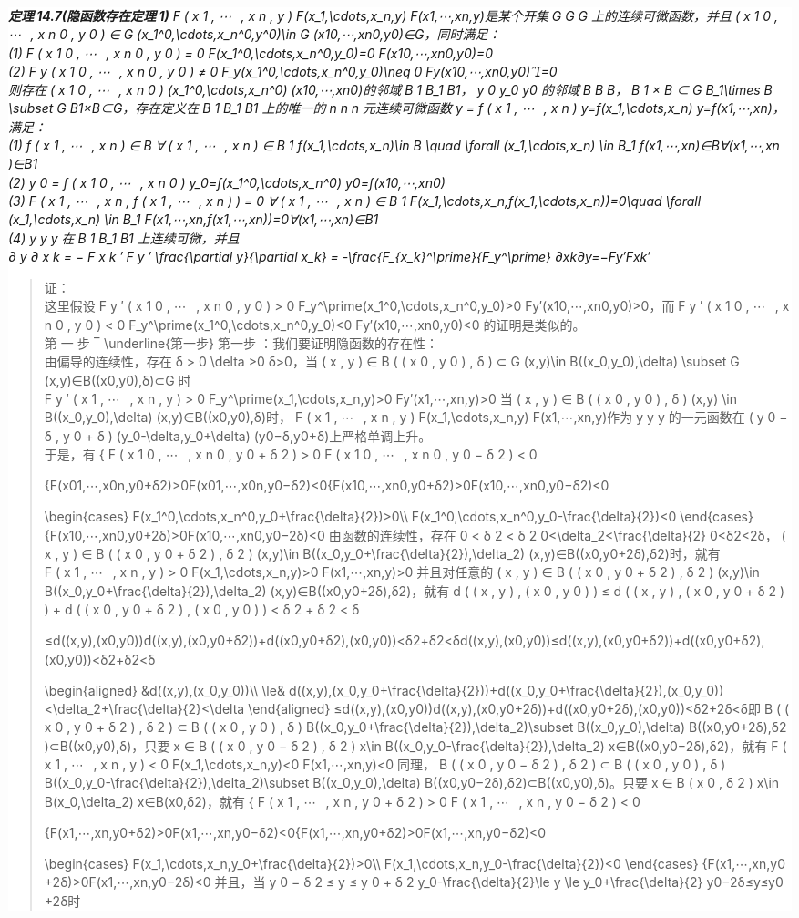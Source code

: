 _**定理 14.7(隐函数存在定理 1)** F ( x 1 , ⋯   , x n , y ) F(x_1,\\cdots,x_n,y) F(x1​,⋯,xn​,y)是某个开集 G G G 上的连续可微函数，并且 ( x 1 0 , ⋯   , x n 0 , y 0 ) ∈ G (x_1^0,\\cdots,x_n^0,y^0)\\in G (x10​,⋯,xn0​,y0)∈G，同时满足：  
(1) F ( x 1 0 , ⋯   , x n 0 , y 0 ) = 0 F(x_1^0,\\cdots,x_n^0,y_0)=0 F(x10​,⋯,xn0​,y0​)=0  
(2) F y ( x 1 0 , ⋯   , x n 0 , y 0 ) ≠ 0 F_y(x_1^0,\\cdots,x_n^0,y_0)\\neq 0 Fy​(x10​,⋯,xn0​,y0​)​=0  
则存在 ( x 1 0 , ⋯   , x n 0 ) (x_1^0,\\cdots,x_n^0) (x10​,⋯,xn0​)的邻域 B 1 B_1 B1​， y 0 y_0 y0​ 的邻域 B B B， B 1 × B ⊂ G B_1\\times B \\subset G B1​×B⊂G，存在定义在 B 1 B_1 B1​ 上的唯一的 n n n 元连续可微函数 y = f ( x 1 , ⋯   , x n ) y=f(x_1,\\cdots,x_n) y=f(x1​,⋯,xn​)，满足：  
(1) f ( x 1 , ⋯   , x n ) ∈ B ∀ ( x 1 , ⋯   , x n ) ∈ B 1 f(x_1,\\cdots,x_n)\\in B \\quad \\forall (x_1,\\cdots,x_n) \\in B_1 f(x1​,⋯,xn​)∈B∀(x1​,⋯,xn​)∈B1​  
(2) y 0 = f ( x 1 0 , ⋯   , x n 0 ) y_0=f(x_1^0,\\cdots,x_n^0) y0​=f(x10​,⋯,xn0​)  
(3) F ( x 1 , ⋯   , x n , f ( x 1 , ⋯   , x n ) ) = 0 ∀ ( x 1 , ⋯   , x n ) ∈ B 1 F(x_1,\\cdots,x_n,f(x_1,\\cdots,x_n))=0\\quad \\forall (x_1,\\cdots,x_n) \\in B_1 F(x1​,⋯,xn​,f(x1​,⋯,xn​))=0∀(x1​,⋯,xn​)∈B1​  
(4) y y y 在 B 1 B_1 B1​ 上连续可微，并且  
∂ y ∂ x k = − F x k ′ F y ′ \\frac{\\partial y}{\\partial x_k} = -\\frac{F\_{x_k}^\\prime}{F_y^\\prime} ∂xk​∂y​=−Fy′​Fxk​′​​_

> 证：  
> 这里假设 F y ′ ( x 1 0 , ⋯   , x n 0 , y 0 ) > 0 F_y^\\prime(x_1^0,\\cdots,x_n^0,y_0)>0 Fy′​(x10​,⋯,xn0​,y0​)>0，而 F y ′ ( x 1 0 , ⋯   , x n 0 , y 0 ) < 0 F_y^\\prime(x_1^0,\\cdots,x_n^0,y_0)<0 Fy′​(x10​,⋯,xn0​,y0​)<0 的证明是类似的。  
> 第 一 步 ‾ \\underline{第一步} 第一步 ​：我们要证明隐函数的存在性：  
> 由偏导的连续性，存在 δ \> 0 \\delta >0 δ>0，当 ( x , y ) ∈ B ( ( x 0 , y 0 ) , δ ) ⊂ G (x,y)\\in B((x_0,y_0),\\delta) \\subset G (x,y)∈B((x0​,y0​),δ)⊂G 时  
> F y ′ ( x 1 , ⋯   , x n , y ) > 0 F_y^\\prime(x_1,\\cdots,x_n,y)>0 Fy′​(x1​,⋯,xn​,y)>0 当 ( x , y ) ∈ B ( ( x 0 , y 0 ) , δ ) (x,y) \\in B((x_0,y_0),\\delta) (x,y)∈B((x0​,y0​),δ)时， F ( x 1 , ⋯   , x n , y ) F(x_1,\\cdots,x_n,y) F(x1​,⋯,xn​,y)作为 y y y 的一元函数在 ( y 0 − δ , y 0 + δ ) (y_0-\\delta,y_0+\\delta) (y0​−δ,y0​+δ)上严格单调上升。  
> 于是，有 { F ( x 1 0 , ⋯   , x n 0 , y 0 + δ 2 ) > 0 F ( x 1 0 , ⋯   , x n 0 , y 0 − δ 2 ) < 0
>
> {F(x01,⋯,x0n,y0+δ2)>0F(x01,⋯,x0n,y0−δ2)<0{F(x10,⋯,xn0,y0+δ2)>0F(x10,⋯,xn0,y0−δ2)<0
>
> \\begin{cases} F(x_1^0,\\cdots,x_n^0,y_0+\\frac{\\delta}{2})>0\\\ F(x_1^0,\\cdots,x_n^0,y_0-\\frac{\\delta}{2})<0 \\end{cases} {F(x10​,⋯,xn0​,y0​+2δ​)>0F(x10​,⋯,xn0​,y0​−2δ​)<0​ 由函数的连续性，存在 0 < δ 2 < δ 2 0<\\delta_2<\\frac{\\delta}{2} 0<δ2​<2δ​， ( x , y ) ∈ B ( ( x 0 , y 0 + δ 2 ) , δ 2 ) (x,y)\\in B((x_0,y_0+\\frac{\\delta}{2}),\\delta_2) (x,y)∈B((x0​,y0​+2δ​),δ2​)时，就有  
> F ( x 1 , ⋯   , x n , y ) > 0 F(x_1,\\cdots,x_n,y)>0 F(x1​,⋯,xn​,y)>0 并且对任意的 ( x , y ) ∈ B ( ( x 0 , y 0 + δ 2 ) , δ 2 ) (x,y)\\in B((x_0,y_0+\\frac{\\delta}{2}),\\delta_2) (x,y)∈B((x0​,y0​+2δ​),δ2​)，就有 d ( ( x , y ) , ( x 0 , y 0 ) ) ≤ d ( ( x , y ) , ( x 0 , y 0 + δ 2 ) ) + d ( ( x 0 , y 0 + δ 2 ) , ( x 0 , y 0 ) ) < δ 2 + δ 2 < δ
>
> ≤d((x,y),(x0,y0))d((x,y),(x0,y0+δ2))+d((x0,y0+δ2),(x0,y0))<δ2+δ2<δd((x,y),(x0,y0))≤d((x,y),(x0,y0+δ2))+d((x0,y0+δ2),(x0,y0))<δ2+δ2<δ
>
> \\begin{aligned} &d((x,y),(x_0,y_0))\\\ \\le& d((x,y),(x_0,y_0+\\frac{\\delta}{2}))+d((x_0,y_0+\\frac{\\delta}{2}),(x_0,y_0))<\\delta_2+\\frac{\\delta}{2}<\\delta \\end{aligned} ≤​d((x,y),(x0​,y0​))d((x,y),(x0​,y0​+2δ​))+d((x0​,y0​+2δ​),(x0​,y0​))<δ2​+2δ​<δ​ 即 B ( ( x 0 , y 0 + δ 2 ) , δ 2 ) ⊂ B ( ( x 0 , y 0 ) , δ ) B((x_0,y_0+\\frac{\\delta}{2}),\\delta_2)\\subset B((x_0,y_0),\\delta) B((x0​,y0​+2δ​),δ2​)⊂B((x0​,y0​),δ)，只要 x ∈ B ( ( x 0 , y 0 − δ 2 ) , δ 2 ) x\\in B((x_0,y_0-\\frac{\\delta}{2}),\\delta_2) x∈B((x0​,y0​−2δ​),δ2​)，就有 F ( x 1 , ⋯   , x n , y ) < 0 F(x_1,\\cdots,x_n,y)<0 F(x1​,⋯,xn​,y)<0 同理， B ( ( x 0 , y 0 − δ 2 ) , δ 2 ) ⊂ B ( ( x 0 , y 0 ) , δ ) B((x_0,y_0-\\frac{\\delta}{2}),\\delta_2)\\subset B((x_0,y_0),\\delta) B((x0​,y0​−2δ​),δ2​)⊂B((x0​,y0​),δ)。只要 x ∈ B ( x 0 , δ 2 ) x\\in B(x_0,\\delta_2) x∈B(x0​,δ2​)，就有 { F ( x 1 , ⋯   , x n , y 0 + δ 2 ) > 0 F ( x 1 , ⋯   , x n , y 0 − δ 2 ) < 0
>
> {F(x1,⋯,xn,y0+δ2)>0F(x1,⋯,xn,y0−δ2)<0{F(x1,⋯,xn,y0+δ2)>0F(x1,⋯,xn,y0−δ2)<0
>
> \\begin{cases} F(x_1,\\cdots,x_n,y_0+\\frac{\\delta}{2})>0\\\ F(x_1,\\cdots,x_n,y_0-\\frac{\\delta}{2})<0 \\end{cases} {F(x1​,⋯,xn​,y0​+2δ​)>0F(x1​,⋯,xn​,y0​−2δ​)<0​ 并且，当 y 0 − δ 2 ≤ y ≤ y 0 + δ 2 y_0-\\frac{\\delta}{2}\\le y \\le y_0+\\frac{\\delta}{2} y0​−2δ​≤y≤y0​+2δ​ 时  